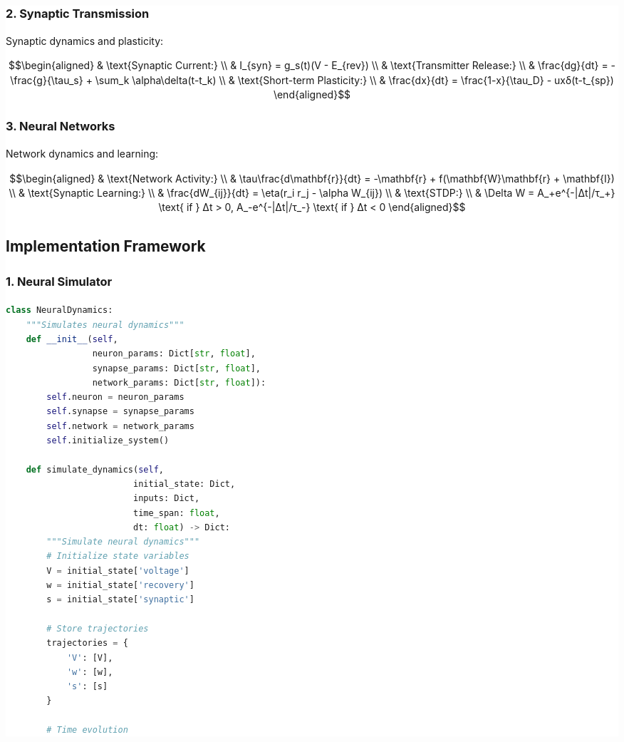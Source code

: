 ### 2. Synaptic Transmission

Synaptic dynamics and plasticity:

```math
\begin{aligned}
& \text{Synaptic Current:} \\
& I_{syn} = g_s(t)(V - E_{rev}) \\
& \text{Transmitter Release:} \\
& \frac{dg}{dt} = -\frac{g}{\tau_s} + \sum_k \alpha\delta(t-t_k) \\
& \text{Short-term Plasticity:} \\
& \frac{dx}{dt} = \frac{1-x}{\tau_D} - uxδ(t-t_{sp})
\end{aligned}
```

### 3. Neural Networks

Network dynamics and learning:

```math
\begin{aligned}
& \text{Network Activity:} \\
& \tau\frac{d\mathbf{r}}{dt} = -\mathbf{r} + f(\mathbf{W}\mathbf{r} + \mathbf{I}) \\
& \text{Synaptic Learning:} \\
& \frac{dW_{ij}}{dt} = \eta(r_i r_j - \alpha W_{ij}) \\
& \text{STDP:} \\
& \Delta W = A_+e^{-|Δt|/τ_+} \text{ if } Δt > 0, A_-e^{-|Δt|/τ_-} \text{ if } Δt < 0
\end{aligned}
```

## Implementation Framework

### 1. Neural Simulator

```python
class NeuralDynamics:
    """Simulates neural dynamics"""
    def __init__(self,
                 neuron_params: Dict[str, float],
                 synapse_params: Dict[str, float],
                 network_params: Dict[str, float]):
        self.neuron = neuron_params
        self.synapse = synapse_params
        self.network = network_params
        self.initialize_system()
        
    def simulate_dynamics(self,
                         initial_state: Dict,
                         inputs: Dict,
                         time_span: float,
                         dt: float) -> Dict:
        """Simulate neural dynamics"""
        # Initialize state variables
        V = initial_state['voltage']
        w = initial_state['recovery']
        s = initial_state['synaptic']
        
        # Store trajectories
        trajectories = {
            'V': [V],
            'w': [w],
            's': [s]
        }
        
        # Time evolution
```